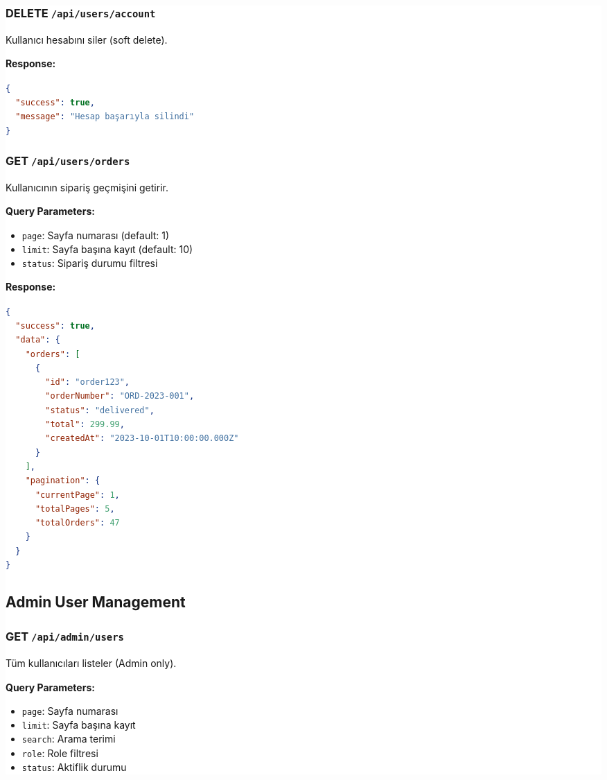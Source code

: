 ### DELETE `/api/users/account`
Kullanıcı hesabını siler (soft delete).

**Response:**
```json
{
  "success": true,
  "message": "Hesap başarıyla silindi"
}
```

### GET `/api/users/orders`
Kullanıcının sipariş geçmişini getirir.

**Query Parameters:**
- `page`: Sayfa numarası (default: 1)
- `limit`: Sayfa başına kayıt (default: 10)
- `status`: Sipariş durumu filtresi

**Response:**
```json
{
  "success": true,
  "data": {
    "orders": [
      {
        "id": "order123",
        "orderNumber": "ORD-2023-001",
        "status": "delivered",
        "total": 299.99,
        "createdAt": "2023-10-01T10:00:00.000Z"
      }
    ],
    "pagination": {
      "currentPage": 1,
      "totalPages": 5,
      "totalOrders": 47
    }
  }
}
```

## Admin User Management

### GET `/api/admin/users`
Tüm kullanıcıları listeler (Admin only).

**Query Parameters:**
- `page`: Sayfa numarası
- `limit`: Sayfa başına kayıt
- `search`: Arama terimi
- `role`: Role filtresi
- `status`: Aktiflik durumu
